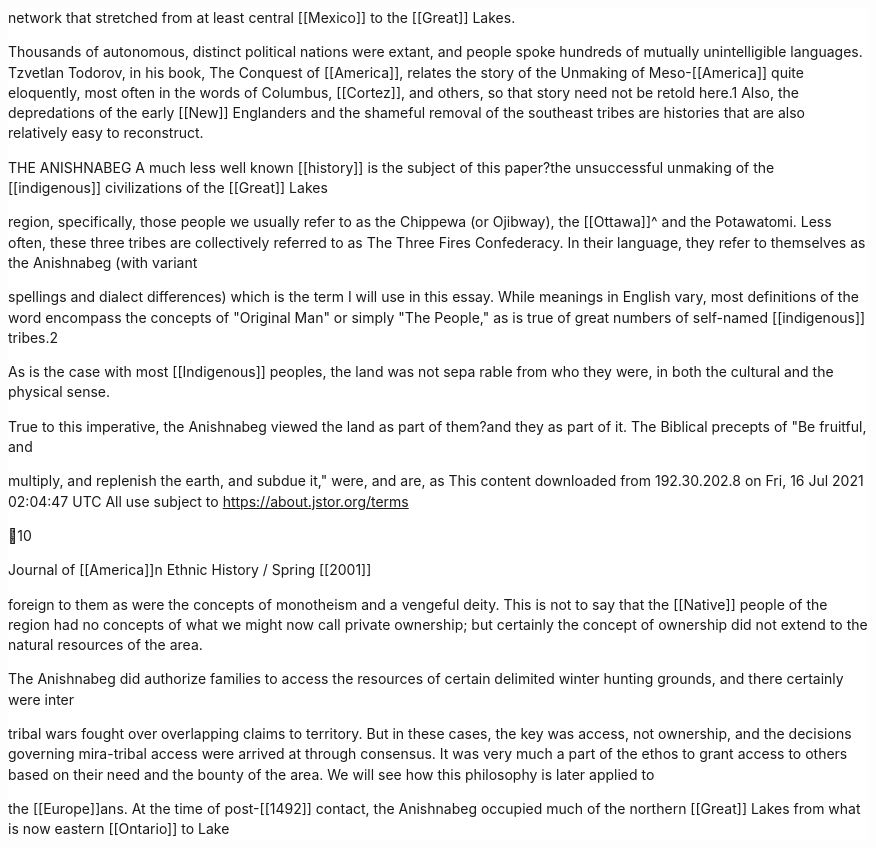 network that stretched from at least central [[Mexico]] to the [[Great]] Lakes.

Thousands of autonomous, distinct political nations were extant, and
people spoke hundreds of mutually unintelligible languages. Tzvetlan
Todorov, in his book, The Conquest of [[America]], relates the story of the
Unmaking of Meso-[[America]] quite eloquently, most often in the words
of Columbus, [[Cortez]], and others, so that story need not be retold here.1
Also, the depredations of the early [[New]] Englanders and the shameful
removal of the southeast tribes are histories that are also relatively easy
to reconstruct.

THE ANISHNABEG
A much less well known [[history]] is the subject of this paper?the
unsuccessful unmaking of the [[indigenous]] civilizations of the [[Great]] Lakes

region, specifically, those people we usually refer to as the Chippewa
(or Ojibway), the [[Ottawa]]^ and the Potawatomi. Less often, these three
tribes are collectively referred to as The Three Fires Confederacy. In
their language, they refer to themselves as the Anishnabeg (with variant

spellings and dialect differences) which is the term I will use in this
essay. While meanings in English vary, most definitions of the word
encompass the concepts of "Original Man" or simply "The People," as
is true of great numbers of self-named [[indigenous]] tribes.2

As is the case with most [[Indigenous]] peoples, the land was not sepa
rable from who they were, in both the cultural and the physical sense.

True to this imperative, the Anishnabeg viewed the land as part of
them?and they as part of it. The Biblical precepts of "Be fruitful, and

multiply, and replenish the earth, and subdue it," were, and are, as
This content downloaded from
192.30.202.8 on Fri, 16 Jul 2021 02:04:47 UTC
All use subject to https://about.jstor.org/terms

10

Journal of [[America]]n Ethnic History / Spring [[2001]]

foreign to them as were the concepts of monotheism and a vengeful
deity. This is not to say that the [[Native]] people of the region had no
concepts of what we might now call private ownership; but certainly the
concept of ownership did not extend to the natural resources of the area.

The Anishnabeg did authorize families to access the resources of
certain delimited winter hunting grounds, and there certainly were inter

tribal wars fought over overlapping claims to territory. But in these
cases, the key was access, not ownership, and the decisions governing
mira-tribal access were arrived at through consensus. It was very much
a part of the ethos to grant access to others based on their need and the
bounty of the area. We will see how this philosophy is later applied to

the [[Europe]]ans.
At the time of post-[[1492]] contact, the Anishnabeg occupied much of
the northern [[Great]] Lakes from what is now eastern [[Ontario]] to Lake
